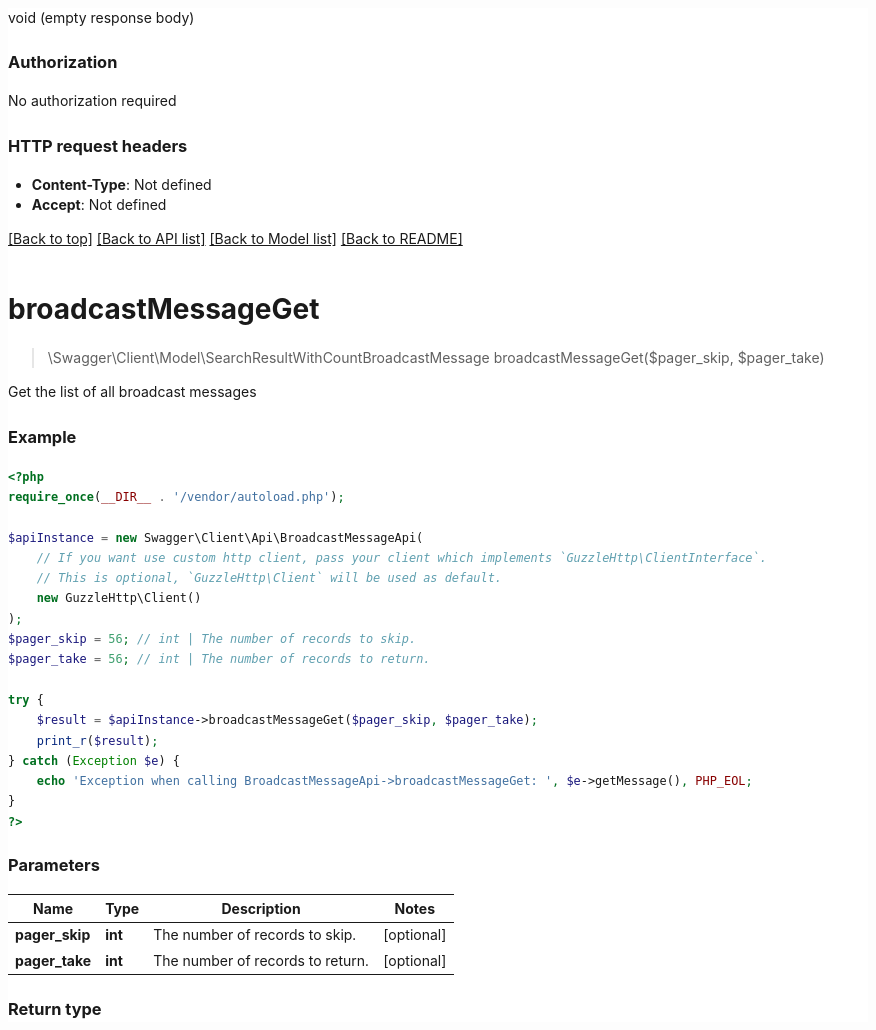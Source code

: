 void (empty response body)

### Authorization

No authorization required

### HTTP request headers

 - **Content-Type**: Not defined
 - **Accept**: Not defined

[[Back to top]](#) [[Back to API list]](../../README.md#documentation-for-api-endpoints) [[Back to Model list]](../../README.md#documentation-for-models) [[Back to README]](../../README.md)

# **broadcastMessageGet**
> \Swagger\Client\Model\SearchResultWithCountBroadcastMessage broadcastMessageGet($pager_skip, $pager_take)

Get the list of all broadcast messages

### Example
```php
<?php
require_once(__DIR__ . '/vendor/autoload.php');

$apiInstance = new Swagger\Client\Api\BroadcastMessageApi(
    // If you want use custom http client, pass your client which implements `GuzzleHttp\ClientInterface`.
    // This is optional, `GuzzleHttp\Client` will be used as default.
    new GuzzleHttp\Client()
);
$pager_skip = 56; // int | The number of records to skip.
$pager_take = 56; // int | The number of records to return.

try {
    $result = $apiInstance->broadcastMessageGet($pager_skip, $pager_take);
    print_r($result);
} catch (Exception $e) {
    echo 'Exception when calling BroadcastMessageApi->broadcastMessageGet: ', $e->getMessage(), PHP_EOL;
}
?>
```

### Parameters

Name | Type | Description  | Notes
------------- | ------------- | ------------- | -------------
 **pager_skip** | **int**| The number of records to skip. | [optional]
 **pager_take** | **int**| The number of records to return. | [optional]

### Return type
